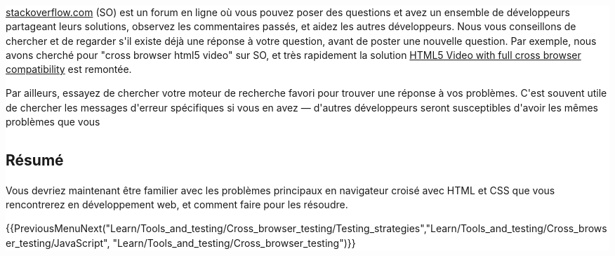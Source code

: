 [stackoverflow.com](http://stackoverflow.com/) (SO) est un forum en ligne où vous pouvez poser des questions et avez un ensemble de développeurs partageant leurs solutions, observez les commentaires passés, et aidez les autres développeurs. Nous vous conseillons de chercher et de regarder s'il existe déjà une réponse à votre question, avant de poster une nouvelle question. Par exemple, nous avons cherché pour "cross browser html5 video" sur SO, et très rapidement la solution [HTML5 Video with full cross browser compatibility](http://stackoverflow.com/questions/16212510/html5-video-with-full-cross-browser-compatibility) est remontée.

Par ailleurs, essayez de chercher votre moteur de recherche favori pour trouver une réponse à vos problèmes. C'est souvent utile de chercher les messages d'erreur spécifiques si vous en avez — d'autres développeurs seront susceptibles d'avoir les mêmes problèmes que vous

## Résumé

Vous devriez maintenant être familier avec les problèmes principaux en navigateur croisé avec HTML et CSS que vous rencontrerez en développement web, et comment faire pour les résoudre.

{{PreviousMenuNext("Learn/Tools_and_testing/Cross_browser_testing/Testing_strategies","Learn/Tools_and_testing/Cross_browser_testing/JavaScript", "Learn/Tools_and_testing/Cross_browser_testing")}}
